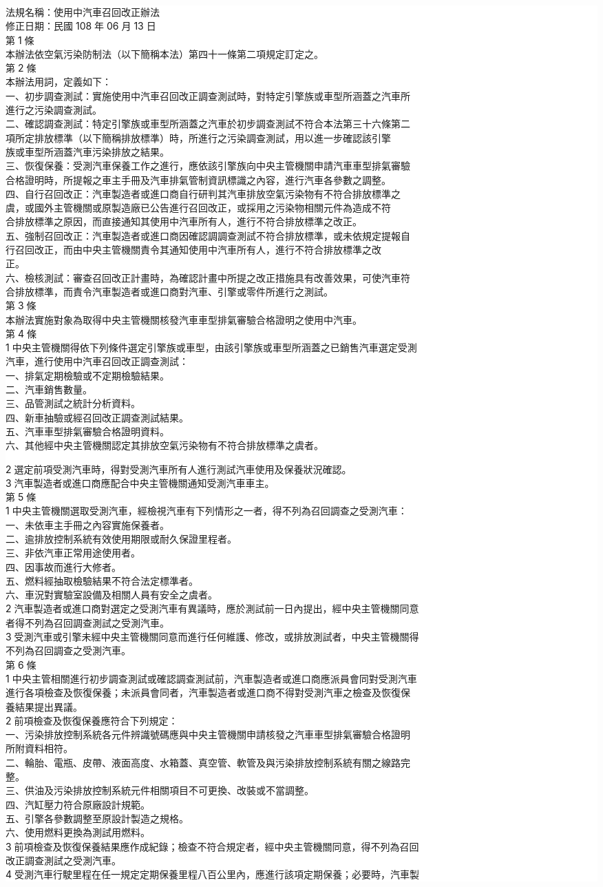 法規名稱：使用中汽車召回改正辦法  
修正日期：民國 108 年 06 月 13 日  
第 1 條  
本辦法依空氣污染防制法（以下簡稱本法）第四十一條第二項規定訂定之。  
第 2 條  
本辦法用詞，定義如下：  
一、初步調查測試：實施使用中汽車召回改正調查測試時，對特定引擎族或車型所涵蓋之汽車所  
進行之污染調查測試。  
二、確認調查測試：特定引擎族或車型所涵蓋之汽車於初步調查測試不符合本法第三十六條第二  
項所定排放標準（以下簡稱排放標準）時，所進行之污染調查測試，用以進一步確認該引擎  
族或車型所涵蓋汽車污染排放之結果。  
三、恢復保養：受測汽車保養工作之進行，應依該引擎族向中央主管機關申請汽車車型排氣審驗  
合格證明時，所提報之車主手冊及汽車排氣管制資訊標識之內容，進行汽車各參數之調整。  
四、自行召回改正：汽車製造者或進口商自行研判其汽車排放空氣污染物有不符合排放標準之  
虞，或國外主管機關或原製造廠已公告進行召回改正，或採用之污染物相關元件為造成不符  
合排放標準之原因，而直接通知其使用中汽車所有人，進行不符合排放標準之改正。  
五、強制召回改正：汽車製造者或進口商因確認調調查測試不符合排放標準，或未依規定提報自  
行召回改正，而由中央主管機關責令其通知使用中汽車所有人，進行不符合排放標準之改  
正。  
六、檢核測試：審查召回改正計畫時，為確認計畫中所提之改正措施具有改善效果，可使汽車符  
合排放標準，而責令汽車製造者或進口商對汽車、引擎或零件所進行之測試。  
第 3 條  
本辦法實施對象為取得中央主管機關核發汽車車型排氣審驗合格證明之使用中汽車。  
第 4 條  
1 中央主管機關得依下列條件選定引擎族或車型，由該引擎族或車型所涵蓋之已銷售汽車選定受測  
汽車，進行使用中汽車召回改正調查測試：  
一、排氣定期檢驗或不定期檢驗結果。  
二、汽車銷售數量。  
三、品管測試之統計分析資料。  
四、新車抽驗或經召回改正調查測試結果。  
五、汽車車型排氣審驗合格證明資料。  
六、其他經中央主管機關認定其排放空氣污染物有不符合排放標準之虞者。  


2 選定前項受測汽車時，得對受測汽車所有人進行測試汽車使用及保養狀況確認。  
3 汽車製造者或進口商應配合中央主管機關通知受測汽車車主。  
第 5 條  
1 中央主管機關選取受測汽車，經檢視汽車有下列情形之一者，得不列為召回調查之受測汽車：  
一、未依車主手冊之內容實施保養者。  
二、逾排放控制系統有效使用期限或耐久保證里程者。  
三、非依汽車正常用途使用者。  
四、因事故而進行大修者。  
五、燃料經抽取檢驗結果不符合法定標準者。  
六、車況對實驗室設備及相關人員有安全之虞者。  
2 汽車製造者或進口商對選定之受測汽車有異議時，應於測試前一日內提出，經中央主管機關同意  
者得不列為召回調查測試之受測汽車。  
3 受測汽車或引擎未經中央主管機關同意而進行任何維護、修改，或排放測試者，中央主管機關得  
不列為召回調查之受測汽車。  
第 6 條  
1 中央主管相關進行初步調查測試或確認調查測試前，汽車製造者或進口商應派員會同對受測汽車  
進行各項檢查及恢復保養；未派員會同者，汽車製造者或進口商不得對受測汽車之檢查及恢復保  
養結果提出異議。  
2 前項檢查及恢復保養應符合下列規定：  
一、污染排放控制系統各元件辨識號碼應與中央主管機關申請核發之汽車車型排氣審驗合格證明  
所附資料相符。  
二、輪胎、電瓶、皮帶、液面高度、水箱蓋、真空管、軟管及與污染排放控制系統有關之線路完  
整。  
三、供油及污染排放控制系統元件相關項目不可更換、改裝或不當調整。  
四、汽缸壓力符合原廠設計規範。  
五、引擎各參數調整至原設計製造之規格。  
六、使用燃料更換為測試用燃料。  
3 前項檢查及恢復保養結果應作成紀錄；檢查不符合規定者，經中央主管機關同意，得不列為召回  
改正調查測試之受測汽車。  
4 受測汽車行駛里程在任一規定定期保養里程八百公里內，應進行該項定期保養；必要時，汽車製  